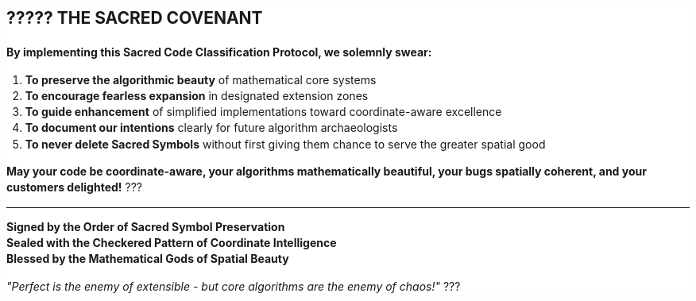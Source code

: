 ## ????? **THE SACRED COVENANT**

**By implementing this Sacred Code Classification Protocol, we solemnly swear:**

1. **To preserve the algorithmic beauty** of mathematical core systems
2. **To encourage fearless expansion** in designated extension zones  
3. **To guide enhancement** of simplified implementations toward coordinate-aware excellence
4. **To document our intentions** clearly for future algorithm archaeologists
5. **To never delete Sacred Symbols** without first giving them chance to serve the greater spatial good

**May your code be coordinate-aware, your algorithms mathematically beautiful, your bugs spatially coherent, and your customers delighted!** ???

---

**Signed by the Order of Sacred Symbol Preservation**  
**Sealed with the Checkered Pattern of Coordinate Intelligence**  
**Blessed by the Mathematical Gods of Spatial Beauty**

*"Perfect is the enemy of extensible - but core algorithms are the enemy of chaos!"* ???
